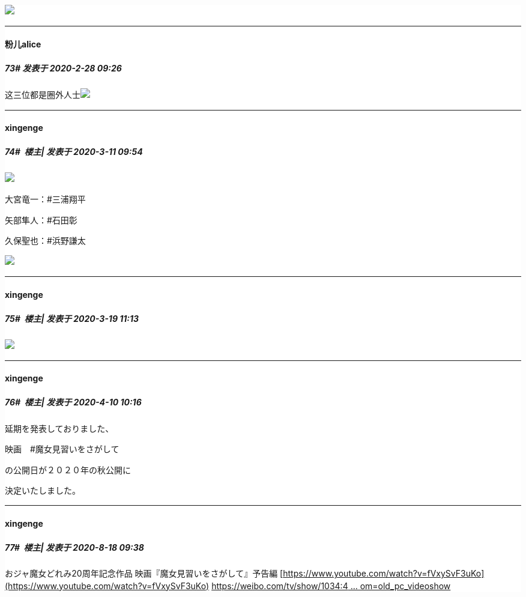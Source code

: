 <img src="https://files.catbox.moe/x4nxf7.jpg" referrerpolicy="no-referrer">

*****

####  粉儿alice  
##### 73#       发表于 2020-2-28 09:26

这三位都是圈外人士<img src="https://static.saraba1st.com/image/smiley/face2017/049.png" referrerpolicy="no-referrer">

*****

####  xingenge  
##### 74#         楼主| 发表于 2020-3-11 09:54

<img src="https://files.catbox.moe/ysl9qk.jpg" referrerpolicy="no-referrer">

大宮竜一：#三浦翔平

矢部隼人：#石田彰

久保聖也：#浜野謙太

<img src="https://files.catbox.moe/2gm4t1.jpg" referrerpolicy="no-referrer">

*****

####  xingenge  
##### 75#         楼主| 发表于 2020-3-19 11:13

<img src="http://wx1.sinaimg.cn/large/740ca5e5gy1gcz21cq9i8j21280u0k9d.jpg" referrerpolicy="no-referrer">

*****

####  xingenge  
##### 76#         楼主| 发表于 2020-4-10 10:16

延期を発表しておりました、

映画　#魔女見習いをさがして　

の公開日が２０２０年の秋公開に

決定いたしました。

*****

####  xingenge  
##### 77#         楼主| 发表于 2020-8-18 09:38

おジャ魔女どれみ20周年記念作品 映画『魔女見習いをさがして』予告編
[https://www.youtube.com/watch?v=fVxySvF3uKo](https://www.youtube.com/watch?v=fVxySvF3uKo)
[https://weibo.com/tv/show/1034:4 ... om=old_pc_videoshow](https://weibo.com/tv/show/1034:4539202482667540?from=old_pc_videoshow)
